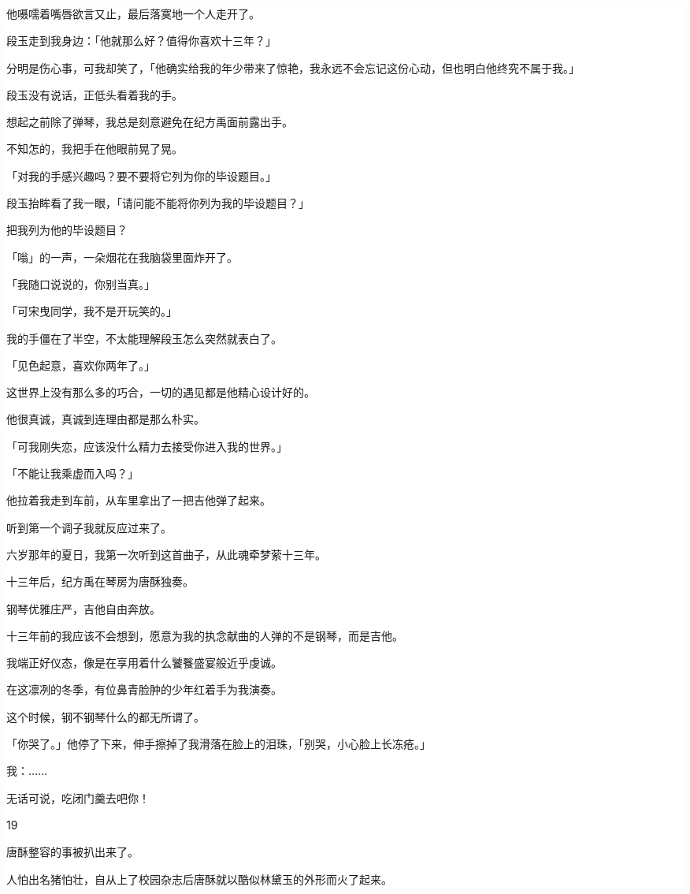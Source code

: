 他嗫嚅着嘴唇欲言又止，最后落寞地一个人走开了。

段玉走到我身边：「他就那么好？值得你喜欢十三年？」

分明是伤心事，可我却笑了，「他确实给我的年少带来了惊艳，我永远不会忘记这份心动，但也明白他终究不属于我。」

段玉没有说话，正低头看着我的手。

想起之前除了弹琴，我总是刻意避免在纪方禹面前露出手。

不知怎的，我把手在他眼前晃了晃。

「对我的手感兴趣吗？要不要将它列为你的毕设题目。」

段玉抬眸看了我一眼，「请问能不能将你列为我的毕设题目？」

把我列为他的毕设题目？

「嗡」的一声，一朵烟花在我脑袋里面炸开了。

「我随口说说的，你别当真。」

「可宋曳同学，我不是开玩笑的。」

我的手僵在了半空，不太能理解段玉怎么突然就表白了。

「见色起意，喜欢你两年了。」

这世界上没有那么多的巧合，一切的遇见都是他精心设计好的。

他很真诚，真诚到连理由都是那么朴实。

「可我刚失恋，应该没什么精力去接受你进入我的世界。」

「不能让我乘虚而入吗？」

他拉着我走到车前，从车里拿出了一把吉他弹了起来。

听到第一个调子我就反应过来了。

六岁那年的夏日，我第一次听到这首曲子，从此魂牵梦萦十三年。

十三年后，纪方禹在琴房为唐酥独奏。

钢琴优雅庄严，吉他自由奔放。

十三年前的我应该不会想到，愿意为我的执念献曲的人弹的不是钢琴，而是吉他。

我端正好仪态，像是在享用着什么饕餮盛宴般近乎虔诚。

在这凛冽的冬季，有位鼻青脸肿的少年红着手为我演奏。

这个时候，钢不钢琴什么的都无所谓了。

「你哭了。」他停了下来，伸手擦掉了我滑落在脸上的泪珠，「别哭，小心脸上长冻疮。」

我：……

无话可说，吃闭门羹去吧你！

19

唐酥整容的事被扒出来了。

人怕出名猪怕壮，自从上了校园杂志后唐酥就以酷似林黛玉的外形而火了起来。
